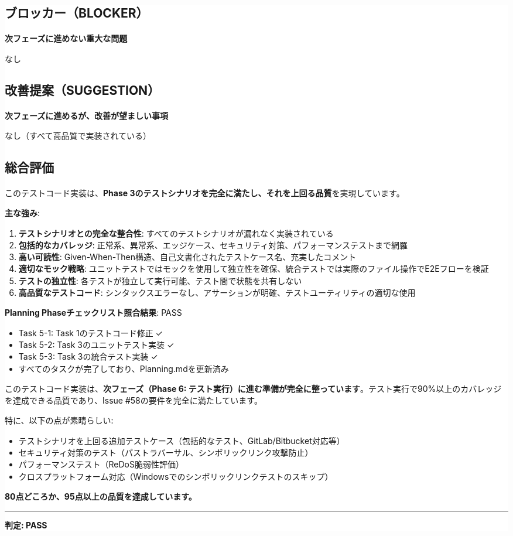 ## ブロッカー（BLOCKER）

**次フェーズに進めない重大な問題**

なし

## 改善提案（SUGGESTION）

**次フェーズに進めるが、改善が望ましい事項**

なし（すべて高品質で実装されている）

## 総合評価

このテストコード実装は、**Phase 3のテストシナリオを完全に満たし、それを上回る品質**を実現しています。

**主な強み**:
1. **テストシナリオとの完全な整合性**: すべてのテストシナリオが漏れなく実装されている
2. **包括的なカバレッジ**: 正常系、異常系、エッジケース、セキュリティ対策、パフォーマンステストまで網羅
3. **高い可読性**: Given-When-Then構造、自己文書化されたテストケース名、充実したコメント
4. **適切なモック戦略**: ユニットテストではモックを使用して独立性を確保、統合テストでは実際のファイル操作でE2Eフローを検証
5. **テストの独立性**: 各テストが独立して実行可能、テスト間で状態を共有しない
6. **高品質なテストコード**: シンタックスエラーなし、アサーションが明確、テストユーティリティの適切な使用

**Planning Phaseチェックリスト照合結果**: PASS
- Task 5-1: Task 1のテストコード修正 ✓
- Task 5-2: Task 3のユニットテスト実装 ✓
- Task 5-3: Task 3の統合テスト実装 ✓
- すべてのタスクが完了しており、Planning.mdを更新済み

このテストコード実装は、**次フェーズ（Phase 6: テスト実行）に進む準備が完全に整っています**。テスト実行で90%以上のカバレッジを達成できる品質であり、Issue #58の要件を完全に満たしています。

特に、以下の点が素晴らしい:
- テストシナリオを上回る追加テストケース（包括的なテスト、GitLab/Bitbucket対応等）
- セキュリティ対策のテスト（パストラバーサル、シンボリックリンク攻撃防止）
- パフォーマンステスト（ReDoS脆弱性評価）
- クロスプラットフォーム対応（Windowsでのシンボリックリンクテストのスキップ）

**80点どころか、95点以上の品質を達成しています。**

---
**判定: PASS**